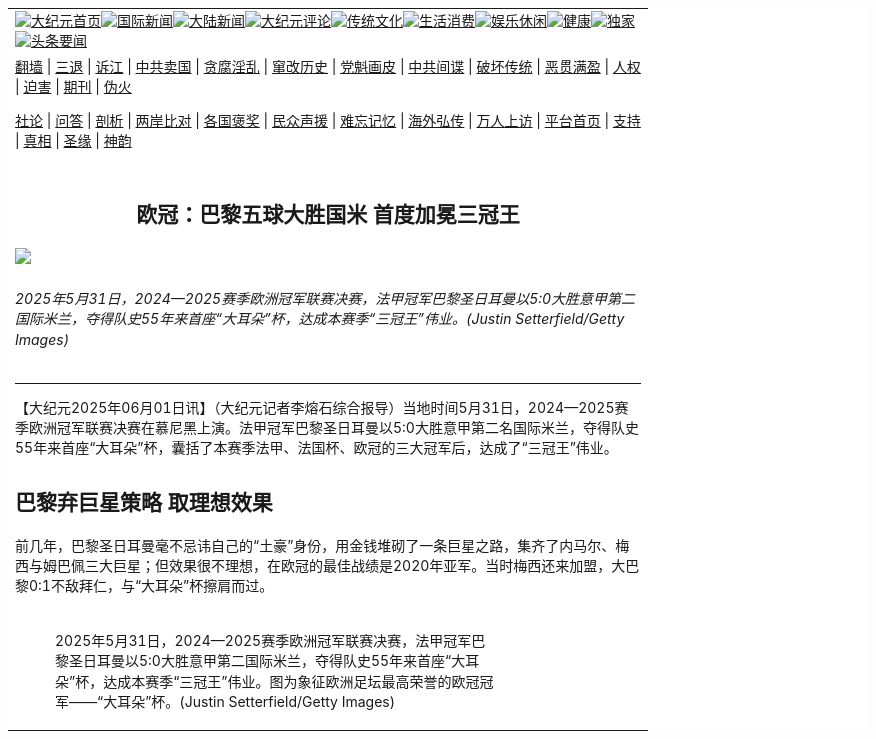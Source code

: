 <a name="1" id="1" target="_blank"></a><span id="1"></span>
<table align=center border="0"><tr><td colspan="2" VALIGN=TOP><a href="https://github.com/1992513/djy/blob/master/gb/nf1351518.md#1"><img src="https://raw.githubusercontent.com/1992513/www/master/t/djy/1.jpg" title="大纪元首页" alt="大纪元首页"></a><a href="https://github.com/1992513/djy/blob/master/gb/n24hr.md#1"><img src="https://raw.githubusercontent.com/1992513/www/master/t/djy/3.jpg" title="国际新闻" alt="国际新闻"></a><a href="https://github.com/1992513/djy/blob/master/gb/nsc413.md#1"><img src="https://raw.githubusercontent.com/1992513/www/master/t/djy/4.jpg" title="大陆新闻" alt="大陆新闻"></a><a href="https://github.com/1992513/djy/blob/master/gb/news392.md#1"><img src="https://raw.githubusercontent.com/1992513/www/master/t/djy/5.jpg" title="大纪元评论" alt="大纪元评论"></a><a href="https://github.com/1992513/djy/blob/master/gb/news2007.md#1"><img src="https://raw.githubusercontent.com/1992513/www/master/t/djy/6.jpg" title="传统文化" alt="传统文化"></a><a href="https://github.com/1992513/djy/blob/master/gb/news2008.md#1"><img src="https://raw.githubusercontent.com/1992513/www/master/t/djy/7.jpg" title="生活消费" alt="生活消费"></a><a href="https://github.com/1992513/djy/blob/master/gb/ncyule.md#1"><img src="https://raw.githubusercontent.com/1992513/www/master/t/djy/8.jpg" title="娱乐休闲" alt="娱乐休闲"></a><a href="https://github.com/1992513/djy/blob/master/gb/nsc1002.md#1"><img src="https://raw.githubusercontent.com/1992513/www/master/t/djy/9.jpg" title="健康" alt="健康"></a><a href="https://github.com/1992513/djy/blob/master/gb/nf6092.md#1"><img src="https://raw.githubusercontent.com/1992513/www/master/t/djy/10a.jpg" title="独家" alt="独家"></a><a href="https://github.com/1992513/djy/blob/master/gb/nf4514.md#1"><img src="https://raw.githubusercontent.com/1992513/www/master/t/djy/12a.jpg" title="头条要闻" alt="头条要闻"></a></td></tr>
<tr><td colspan="2" VALIGN=TOP><a target="_blank" href="https://github.com/1992513/www/blob/master/README.md?zsrh#1">翻墙</a> | <a target="_blank" href="https://github.com/1992513/djy/blob/master/gb/nf5657.md#1">三退</a> | <a target="_blank" href="https://github.com/1992513/djy/blob/master/gb/nf6124.md#1">诉江</a> | <a target="_blank" href="https://github.com/1992513/djy/blob/master/gb/nf1176117.md#1">中共卖国</a> | <a target="_blank" href="https://github.com/1992513/djy/blob/master/gb/nf5773.md#1">贪腐淫乱</a> | <a target="_blank" href="https://github.com/1992513/djy/blob/master/gb/nf1176115.md#1">窜改历史</a> | <a target="_blank" href="https://github.com/1992513/djy/blob/master/gb/nf1176107.md#1">党魁画皮</a> | <a target="_blank" href="https://github.com/1992513/djy/blob/master/gb/nf1320400.md#1">中共间谍</a> | <a target="_blank" href="https://github.com/1992513/djy/blob/master/gb/nf1176114.md#1">破坏传统</a> | <a target="_blank" href="https://github.com/1992513/ntdtv/blob/master/gb/prog447_1.md#1">恶贯满盈</a> | <a target="_blank" href="https://github.com/1992513/djy/blob/master/gb/ncid278.md#1">人权</a> | <a target="_blank" href="https://github.com/1992513/djy/blob/master/gb/nf1176111.md#1">迫害</a> | <a target="_blank" href="https://gitlab.com/szzdlab/mh-qikan/blob/master/README.md#1">期刊</a> | <a target="_blank" href="https://github.com/1992513/djy/blob/master/gb/nf5562.md#1">伪火</a></p><p><a target="_blank" href="https://github.com/1992513/djy/blob/master/gb/9p.md#1">社论</a> | <a target="_blank" href="https://github.com/1992513/djy/blob/master/gb/nf4378.md#1">问答</a> | <a target="_blank" href="https://github.com/1992513/djy/blob/master/gb/nf5792.md#1">剖析</a> | <a target="_blank" href="https://github.com/1992513/djy/blob/master/gb/nf5735.md#1">两岸比对</a> | <a target="_blank" href="https://github.com/1992513/djy/blob/master/gb/nf6119.md#1">各国褒奖</a> | <a target="_blank" href="https://github.com/1992513/djy/blob/master/gb/nf6120.md#1">民众声援</a> | <a target="_blank" href="https://github.com/1992513/djy/blob/master/gb/nf1188594.md#1">难忘记忆</a> | <a target="_blank" href="https://github.com/1992513/djy/blob/master/gb/nf3180.md#1">海外弘传</a> | <a target="_blank" href="https://github.com/1992513/djy/blob/master/gb/nf5410.md#1">万人上访</a> | <a target="_blank" href="https://github.com/1992513/www/blob/master/README.md?zsrh#1">平台首页</a> | <a target="_blank" href="https://github.com/1992513/djy/blob/master/gb/nf4386.md#1">支持</a> | <a target="_blank" href="https://github.com/1992513/djy/blob/master/gb/nf4389.md#1">真相</a> | <a target="_blank" href="https://github.com/1992513/djy/blob/master/gb/nf5790.md#1">圣缘</a> | <a target="_blank" href="https://github.com/1992513/djy/blob/master/gb/nf4786.md#1">神韵</a></td></tr>
<tr><td VALIGN=TOP width="626"><h2 align=center>欧冠：巴黎五球大胜国米 首度加冕三冠王</h2>
<img width="600" src="https://i.epochtimes.com/assets/uploads/2025/06/id14521914-GettyImages-2218000730-600x400.jpg" />
<h6>2025年5月31日，2024—2025赛季欧洲冠军联赛决赛，法甲冠军巴黎圣日耳曼以5:0大胜意甲第二国际米兰，夺得队史55年来首座“大耳朵”杯，达成本赛季“三冠王”伟业。(Justin Setterfield/Getty Images)
</h6>
<hr>
	<p>【大纪元2025年06月01日讯】（大纪元记者李熔石综合报导）当地时间5月31日，2024—2025赛季欧洲冠军联赛决赛在慕尼黑上演。法甲冠军巴黎圣日耳曼以5:0大胜意甲第二名国际米兰，夺得队史55年来首座“大耳朵”杯，囊括了本赛季法甲、法国杯、欧冠的三大冠军后，达成了“三冠王”伟业。</p>
<h2>巴黎弃巨星策略 取理想效果</h2>
<p>前几年，巴黎圣日耳曼毫不忌讳自己的“土豪”身份，用金钱堆砌了一条巨星之路，集齐了内马尔、梅西与姆巴佩三大巨星；但效果很不理想，在欧冠的最佳战绩是2020年亚军。当时梅西还来加盟，大巴黎0:1不敌拜仁，与“大耳朵”杯擦肩而过。</p>
<figure id="attachment_14521906" aria-describedby="caption-attachment-14521906" style="width: 442px" class="wp-caption aligncenter"><ahref=" https://i.epochtimes.com/assets/uploads/2025/06/id14521906-GettyImages-2155423636-600x400.jpg" target="_blank" rel="noreferrer noopener"> <img decoding="async" class=" wp-image-14521906" src="https://i.epochtimes.com/assets/uploads/2025/06/id14521906-GettyImages-2155423636-600x400.jpg" alt="" width="442" b="240" /></a><figcaption id="caption-attachment-14521906" class="wp-caption-text">2025年5月31日，2024—2025赛季欧洲冠军联赛决赛，法甲冠军巴黎圣日耳曼以5:0大胜意甲第二国际米兰，夺得队史55年来首座“大耳朵”杯，达成本赛季“三冠王”伟业。图为象征欧洲足坛最高荣誉的欧冠冠军——“大耳朵”杯。(Justin Setterfield/Getty Images)</figcaption></figure>